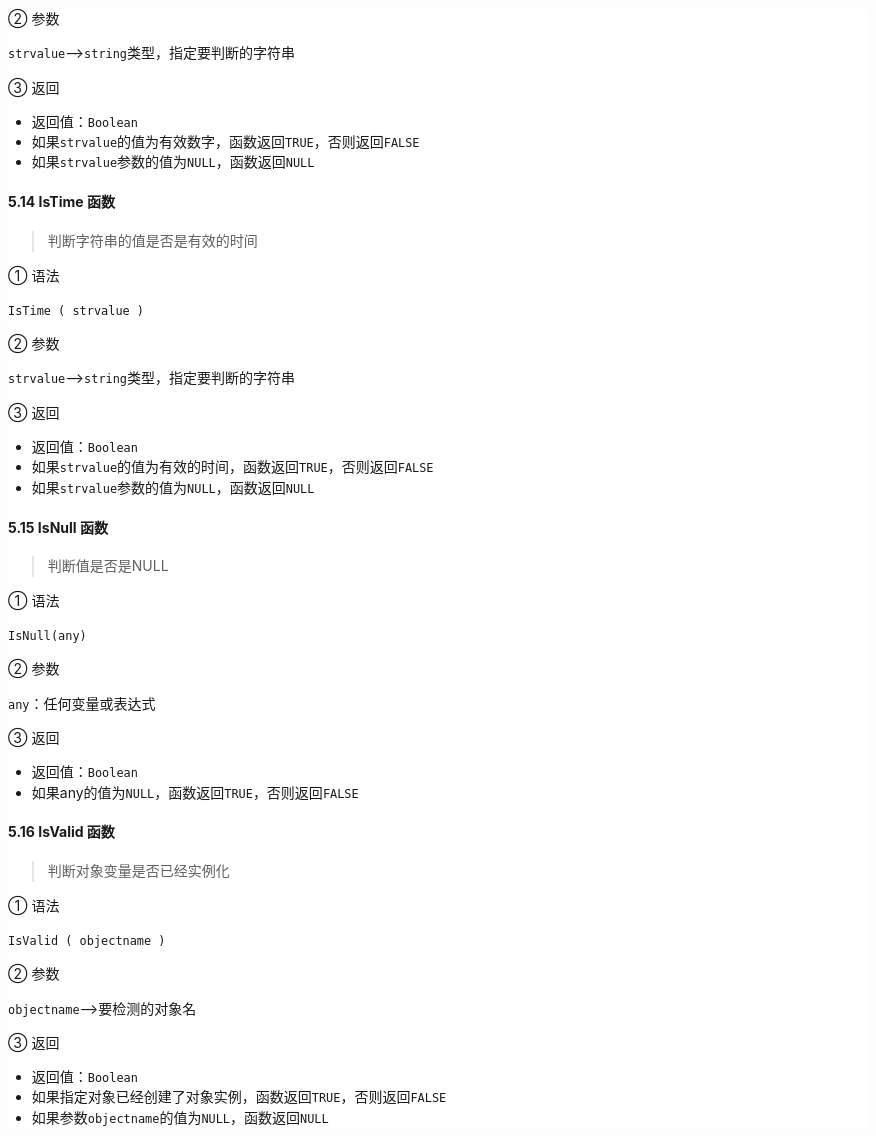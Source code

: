 
② 参数

`strvalue`\-->`string`类型，指定要判断的字符串

③ 返回

*   返回值：`Boolean`
*   如果`strvalue`的值为有效数字，函数返回`TRUE`，否则返回`FALSE`
*   如果`strvalue`参数的值为`NULL`，函数返回`NULL`

#### 5.14 IsTime 函数

> 判断字符串的值是否是有效的时间

① 语法

    IsTime ( strvalue )
    

② 参数

`strvalue`\-->`string`类型，指定要判断的字符串

③ 返回

*   返回值：`Boolean`
*   如果`strvalue`的值为有效的时间，函数返回`TRUE`，否则返回`FALSE`
*   如果`strvalue`参数的值为`NULL`，函数返回`NULL`

#### 5.15 IsNull 函数

> 判断值是否是NULL

① 语法

    IsNull(any)
    

② 参数

`any`：任何变量或表达式

③ 返回

*   返回值：`Boolean`
*   如果any的值为`NULL`，函数返回`TRUE`，否则返回`FALSE`

#### 5.16 IsValid 函数

> 判断对象变量是否已经实例化

① 语法

    IsValid ( objectname )
    

② 参数

`objectname`\-->要检测的对象名

③ 返回

*   返回值：`Boolean`
*   如果指定对象已经创建了对象实例，函数返回`TRUE`，否则返回`FALSE`
*   如果参数`objectname`的值为`NULL`，函数返回`NULL`
